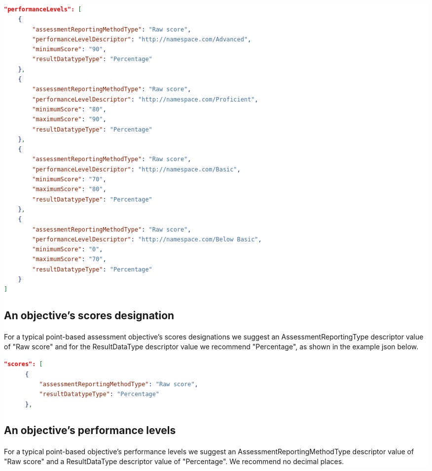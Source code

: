 ```json
"performanceLevels": [
    {
        "assessmentReportingMethodType": "Raw score",
        "performanceLevelDescriptor": "http://namespace.com/Advanced",
        "minimumScore": "90",
        "resultDatatypeType": "Percentage"
    },
    {
        "assessmentReportingMethodType": "Raw score",
        "performanceLevelDescriptor": "http://namespace.com/Proficient",
        "minimumScore": "80",
        "maximumScore": "90",
        "resultDatatypeType": "Percentage"
    },
    {
        "assessmentReportingMethodType": "Raw score",
        "performanceLevelDescriptor": "http://namespace.com/Basic",
        "minimumScore": "70",
        "maximumScore": "80",
        "resultDatatypeType": "Percentage"
    },
    {
        "assessmentReportingMethodType": "Raw score",
        "performanceLevelDescriptor": "http://namespace.com/Below Basic",
        "minimumScore": "0",
        "maximumScore": "70",
        "resultDatatypeType": "Percentage"
    }
]
```

## An objective’s scores designation

For a typical point-based assessment objective’s scores designations we suggest
an AssessmentReportingType descriptor value of "Raw score" and for the
ResultDataType descriptor value we recommend "Percentage", as shown in the
example json below.

```json
"scores": [
      {
          "assessmentReportingMethodType": "Raw score", 
          "resultDatatypeType": "Percentage"
      },
```

## An objective’s performance levels

For a typical point-based objective’s performance levels we suggest an
AssessmentReportingMethodType descriptor value of "Raw score" and a
ResultDataType descriptor value of "Percentage". We recommend no decimal places.
